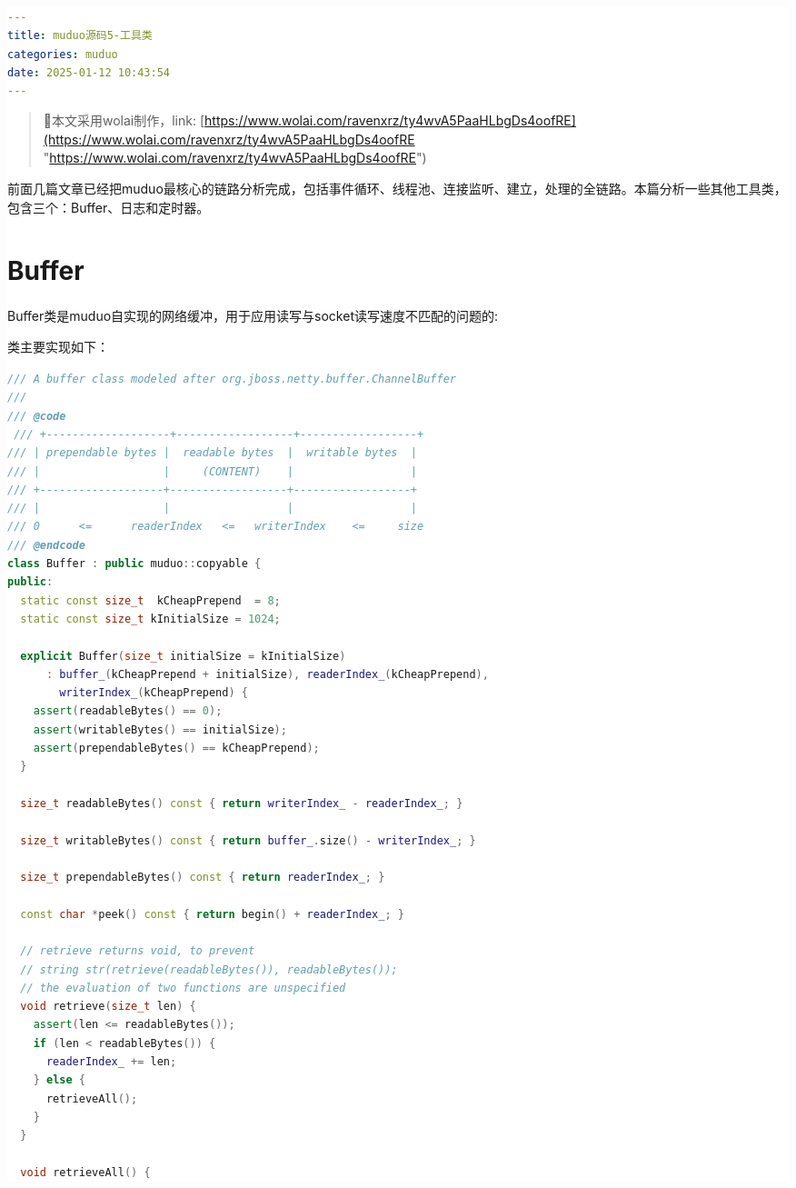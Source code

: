 ```yaml
---
title: muduo源码5-工具类
categories: muduo
date: 2025-01-12 10:43:54
---
```


> 📌本文采用wolai制作，link: [https://www.wolai.com/ravenxrz/ty4wvA5PaaHLbgDs4oofRE](https://www.wolai.com/ravenxrz/ty4wvA5PaaHLbgDs4oofRE "https://www.wolai.com/ravenxrz/ty4wvA5PaaHLbgDs4oofRE")

前面几篇文章已经把muduo最核心的链路分析完成，包括事件循环、线程池、连接监听、建立，处理的全链路。本篇分析一些其他工具类，包含三个：Buffer、日志和定时器。



# Buffer

Buffer类是muduo自实现的网络缓冲，用于应用读写与socket读写速度不匹配的问题的:

类主要实现如下：

```c++
/// A buffer class modeled after org.jboss.netty.buffer.ChannelBuffer
///
/// @code
 /// +-------------------+------------------+------------------+
/// | prependable bytes |  readable bytes  |  writable bytes  |
/// |                   |     (CONTENT)    |                  |
/// +-------------------+------------------+------------------+
/// |                   |                  |                  | 
/// 0      <=      readerIndex   <=   writerIndex    <=     size
/// @endcode
class Buffer : public muduo::copyable {
public:
  static const size_t  kCheapPrepend  = 8;
  static const size_t kInitialSize = 1024;

  explicit Buffer(size_t initialSize = kInitialSize)
      : buffer_(kCheapPrepend + initialSize), readerIndex_(kCheapPrepend),
        writerIndex_(kCheapPrepend) {
    assert(readableBytes() == 0);
    assert(writableBytes() == initialSize);
    assert(prependableBytes() == kCheapPrepend);
  }

  size_t readableBytes() const { return writerIndex_ - readerIndex_; }

  size_t writableBytes() const { return buffer_.size() - writerIndex_; }

  size_t prependableBytes() const { return readerIndex_; }

  const char *peek() const { return begin() + readerIndex_; }

  // retrieve returns void, to prevent
  // string str(retrieve(readableBytes()), readableBytes());
  // the evaluation of two functions are unspecified
  void retrieve(size_t len) {
    assert(len <= readableBytes());
    if (len < readableBytes()) {
      readerIndex_ += len;
    } else {
      retrieveAll();
    }
  }

  void retrieveAll() {
```